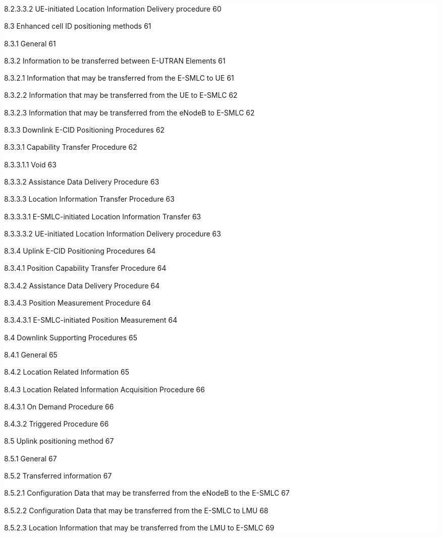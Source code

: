 8.2.3.3.2 UE-initiated Location Information Delivery procedure 60

8.3 Enhanced cell ID positioning methods 61

8.3.1 General 61

8.3.2 Information to be transferred between E-UTRAN Elements 61

8.3.2.1 Information that may be transferred from the E-SMLC to UE 61

8.3.2.2 Information that may be transferred from the UE to E-SMLC 62

8.3.2.3 Information that may be transferred from the eNodeB to E-SMLC 62

8.3.3 Downlink E-CID Positioning Procedures 62

8.3.3.1 Capability Transfer Procedure 62

8.3.3.1.1 Void 63

8.3.3.2 Assistance Data Delivery Procedure 63

8.3.3.3 Location Information Transfer Procedure 63

8.3.3.3.1 E-SMLC-initiated Location Information Transfer 63

8.3.3.3.2 UE-initiated Location Information Delivery procedure 63

8.3.4 Uplink E-CID Positioning Procedures 64

8.3.4.1 Position Capability Transfer Procedure 64

8.3.4.2 Assistance Data Delivery Procedure 64

8.3.4.3 Position Measurement Procedure 64

8.3.4.3.1 E-SMLC-initiated Position Measurement 64

8.4 Downlink Supporting Procedures 65

8.4.1 General 65

8.4.2 Location Related Information 65

8.4.3 Location Related Information Acquisition Procedure 66

8.4.3.1 On Demand Procedure 66

8.4.3.2 Triggered Procedure 66

8.5 Uplink positioning method 67

8.5.1 General 67

8.5.2 Transferred information 67

8.5.2.1 Configuration Data that may be transferred from the eNodeB to
the E-SMLC 67

8.5.2.2 Configuration Data that may be transferred from the E-SMLC to
LMU 68

8.5.2.3 Location Information that may be transferred from the LMU to
E-SMLC 69
